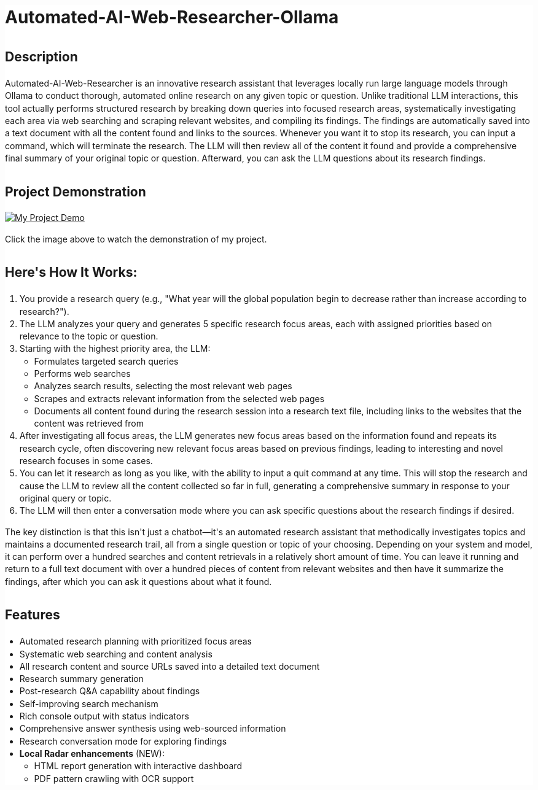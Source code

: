 # Automated-AI-Web-Researcher-Ollama

## Description
Automated-AI-Web-Researcher is an innovative research assistant that leverages locally run large language models through Ollama to conduct thorough, automated online research on any given topic or question. Unlike traditional LLM interactions, this tool actually performs structured research by breaking down queries into focused research areas, systematically investigating each area via web searching and scraping relevant websites, and compiling its findings. The findings are automatically saved into a text document with all the content found and links to the sources. Whenever you want it to stop its research, you can input a command, which will terminate the research. The LLM will then review all of the content it found and provide a comprehensive final summary of your original topic or question. Afterward, you can ask the LLM questions about its research findings.

## Project Demonstration
[![My Project Demo](https://img.youtube.com/vi/hS7Q1B8N1mQ/0.jpg)](https://youtu.be/hS7Q1B8N1mQ "My Project Demo")

Click the image above to watch the demonstration of my project.

## Here's How It Works:
1. You provide a research query (e.g., "What year will the global population begin to decrease rather than increase according to research?").
2. The LLM analyzes your query and generates 5 specific research focus areas, each with assigned priorities based on relevance to the topic or question.
3. Starting with the highest priority area, the LLM:
    - Formulates targeted search queries
    - Performs web searches
    - Analyzes search results, selecting the most relevant web pages
    - Scrapes and extracts relevant information from the selected web pages
    - Documents all content found during the research session into a research text file, including links to the websites that the content was retrieved from
4. After investigating all focus areas, the LLM generates new focus areas based on the information found and repeats its research cycle, often discovering new relevant focus areas based on previous findings, leading to interesting and novel research focuses in some cases.
5. You can let it research as long as you like, with the ability to input a quit command at any time. This will stop the research and cause the LLM to review all the content collected so far in full, generating a comprehensive summary in response to your original query or topic.
6. The LLM will then enter a conversation mode where you can ask specific questions about the research findings if desired.

The key distinction is that this isn't just a chatbot—it's an automated research assistant that methodically investigates topics and maintains a documented research trail, all from a single question or topic of your choosing. Depending on your system and model, it can perform over a hundred searches and content retrievals in a relatively short amount of time. You can leave it running and return to a full text document with over a hundred pieces of content from relevant websites and then have it summarize the findings, after which you can ask it questions about what it found.

## Features
- Automated research planning with prioritized focus areas
- Systematic web searching and content analysis
- All research content and source URLs saved into a detailed text document
- Research summary generation
- Post-research Q&A capability about findings
- Self-improving search mechanism
- Rich console output with status indicators
- Comprehensive answer synthesis using web-sourced information
- Research conversation mode for exploring findings
- **Local Radar enhancements** (NEW):
  - HTML report generation with interactive dashboard
  - PDF pattern crawling with OCR support